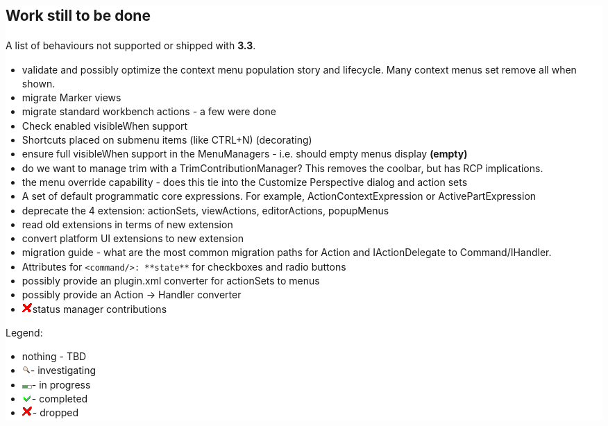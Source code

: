   

Work still to be done
---------------------

A list of behaviours not supported or shipped with **3.3**.

*   validate and possibly optimize the context menu population story and lifecycle. Many context menus set remove all when shown.
*   migrate Marker views
*   migrate standard workbench actions - a few were done
*   Check enabled visibleWhen support
*   Shortcuts placed on submenu items (like CTRL+N) (decorating)
*   ensure full visibleWhen support in the MenuManagers - i.e. should empty menus display **(empty)**
*   do we want to manage trim with a TrimContributionManager? This removes the coolbar, but has RCP implications.
*   the menu override capability - does this tie into the Customize Perspective dialog and action sets
*   A set of default programmatic core expressions. For example, ActionContextExpression or ActivePartExpression
*   deprecate the 4 extension: actionSets, viewActions, editorActions, popupMenus
*   read old extensions in terms of new extension
*   convert platform UI extensions to new extension
*   migration guide - what are the most common migration paths for Action and IActionDelegate to Command/IHandler.
*   Attributes for `<command/>: **state**` for checkboxes and radio buttons
*   possibly provide an plugin.xml converter for actionSets to menus
*   possibly provide an Action -> Handler converter
*   ![Error.gif](https://raw.githubusercontent.com/eclipse-platform/eclipse.platform.ui/master/docs/images/Error.gif)status manager contributions

  
Legend:

*   nothing - TBD
*   ![Glass.gif](https://raw.githubusercontent.com/eclipse-platform/eclipse.platform.ui/master/docs/images/Glass.gif)\- investigating
*   ![Progress.gif](https://raw.githubusercontent.com/eclipse-platform/eclipse.platform.ui/master/docs/images/Progress.gif)\- in progress
*   ![Ok green.gif](https://raw.githubusercontent.com/eclipse-platform/eclipse.platform.ui/master/docs/images/Ok_green.gif)\- completed
*   ![Error.gif](https://raw.githubusercontent.com/eclipse-platform/eclipse.platform.ui/master/docs/images/Error.gif)\- dropped

